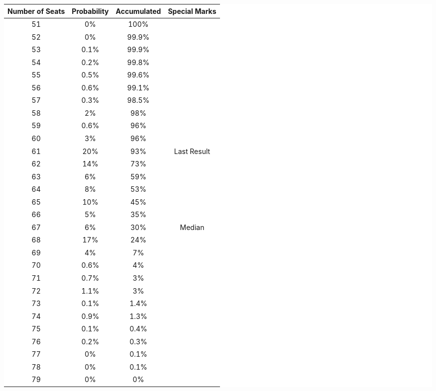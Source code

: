 | Number of Seats | Probability | Accumulated | Special Marks |
|:---------------:|:-----------:|:-----------:|:-------------:|
| 51 | 0% | 100% |  |
| 52 | 0% | 99.9% |  |
| 53 | 0.1% | 99.9% |  |
| 54 | 0.2% | 99.8% |  |
| 55 | 0.5% | 99.6% |  |
| 56 | 0.6% | 99.1% |  |
| 57 | 0.3% | 98.5% |  |
| 58 | 2% | 98% |  |
| 59 | 0.6% | 96% |  |
| 60 | 3% | 96% |  |
| 61 | 20% | 93% | Last Result |
| 62 | 14% | 73% |  |
| 63 | 6% | 59% |  |
| 64 | 8% | 53% |  |
| 65 | 10% | 45% |  |
| 66 | 5% | 35% |  |
| 67 | 6% | 30% | Median |
| 68 | 17% | 24% |  |
| 69 | 4% | 7% |  |
| 70 | 0.6% | 4% |  |
| 71 | 0.7% | 3% |  |
| 72 | 1.1% | 3% |  |
| 73 | 0.1% | 1.4% |  |
| 74 | 0.9% | 1.3% |  |
| 75 | 0.1% | 0.4% |  |
| 76 | 0.2% | 0.3% |  |
| 77 | 0% | 0.1% |  |
| 78 | 0% | 0.1% |  |
| 79 | 0% | 0% |  |
